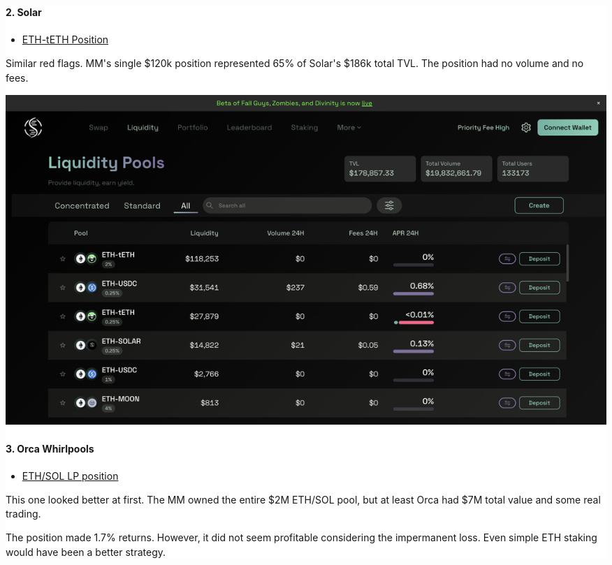 #### 2. Solar
- [ETH-tETH Position](https://eclipsescan.xyz/token/ExVXb4F3dZEzM8Ce7FLGWQdLh3oqxU7Fey1hRw3wTMs9)

Similar red flags. MM's single $120k position represented 65% of Solar's $186k total TVL. The position had no volume and no fees.

![Solar](./pics/Solar.png)

#### 3. Orca Whirlpools
- [ETH/SOL LP position](https://eclipsescan.xyz/token/3fQgVwgroksgmrbYUGYGe6x5nRBLQTuBQoYNivHGiLLQ)

This one looked better at first. The MM owned the entire $2M ETH/SOL pool, but at least Orca had $7M total value and some real trading.

The position made 1.7% returns. However, it did not seem profitable considering the impermanent loss. Even simple ETH staking would have been a better strategy. 
